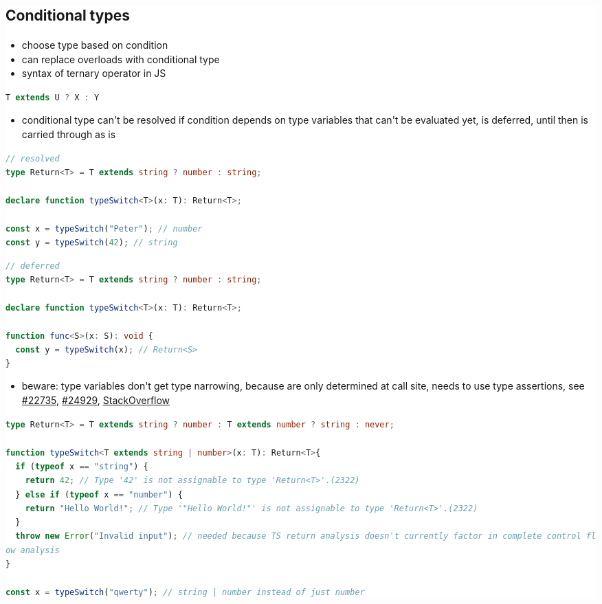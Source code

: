 

## Conditional types

- choose type based on condition
- can replace overloads with conditional type
- syntax of ternary operator in JS

```typescript
T extends U ? X : Y
```

- conditional type can't be resolved if condition depends on type variables that can't be evaluated yet, is deferred, until then is carried through as is

```typescript
// resolved
type Return<T> = T extends string ? number : string;

declare function typeSwitch<T>(x: T): Return<T>;

const x = typeSwitch("Peter"); // number
const y = typeSwitch(42); // string
```

```typescript
// deferred
type Return<T> = T extends string ? number : string;

declare function typeSwitch<T>(x: T): Return<T>;

function func<S>(x: S): void {
  const y = typeSwitch(x); // Return<S>
}
```

- beware: type variables don't get type narrowing, because are only determined at call site, needs to use type assertions, see [#22735](https://github.com/microsoft/TypeScript/issues/22735#issuecomment-376960435), [#24929](https://github.com/microsoft/TypeScript/issues/24929), [StackOverflow](https://stackoverflow.com/questions/60475431/generic-type-extending-union-is-not-narrowed-by-type-guard)
```typescript
type Return<T> = T extends string ? number : T extends number ? string : never;

function typeSwitch<T extends string | number>(x: T): Return<T>{
  if (typeof x == "string") {
    return 42; // Type '42' is not assignable to type 'Return<T>'.(2322)
  } else if (typeof x == "number") {
    return "Hello World!"; // Type '"Hello World!"' is not assignable to type 'Return<T>'.(2322)
  }
  throw new Error("Invalid input"); // needed because TS return analysis doesn't currently factor in complete control flow analysis
}

const x = typeSwitch("qwerty"); // string | number instead of just number
```
